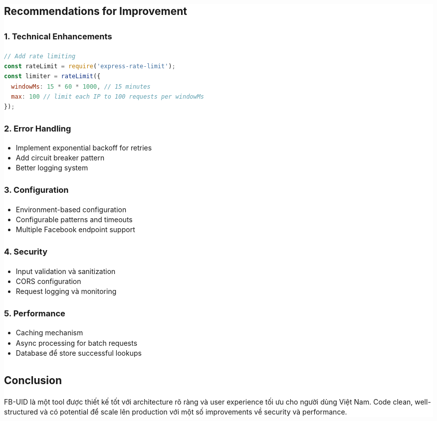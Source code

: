 ## Recommendations for Improvement

### 1. Technical Enhancements
```javascript
// Add rate limiting
const rateLimit = require('express-rate-limit');
const limiter = rateLimit({
  windowMs: 15 * 60 * 1000, // 15 minutes
  max: 100 // limit each IP to 100 requests per windowMs
});
```

### 2. Error Handling
- Implement exponential backoff for retries
- Add circuit breaker pattern
- Better logging system

### 3. Configuration
- Environment-based configuration
- Configurable patterns and timeouts
- Multiple Facebook endpoint support

### 4. Security
- Input validation và sanitization
- CORS configuration
- Request logging và monitoring

### 5. Performance
- Caching mechanism
- Async processing for batch requests
- Database để store successful lookups

## Conclusion

FB-UID là một tool được thiết kế tốt với architecture rõ ràng và user experience tối ưu cho người dùng Việt Nam. Code clean, well-structured và có potential để scale lên production với một số improvements về security và performance.